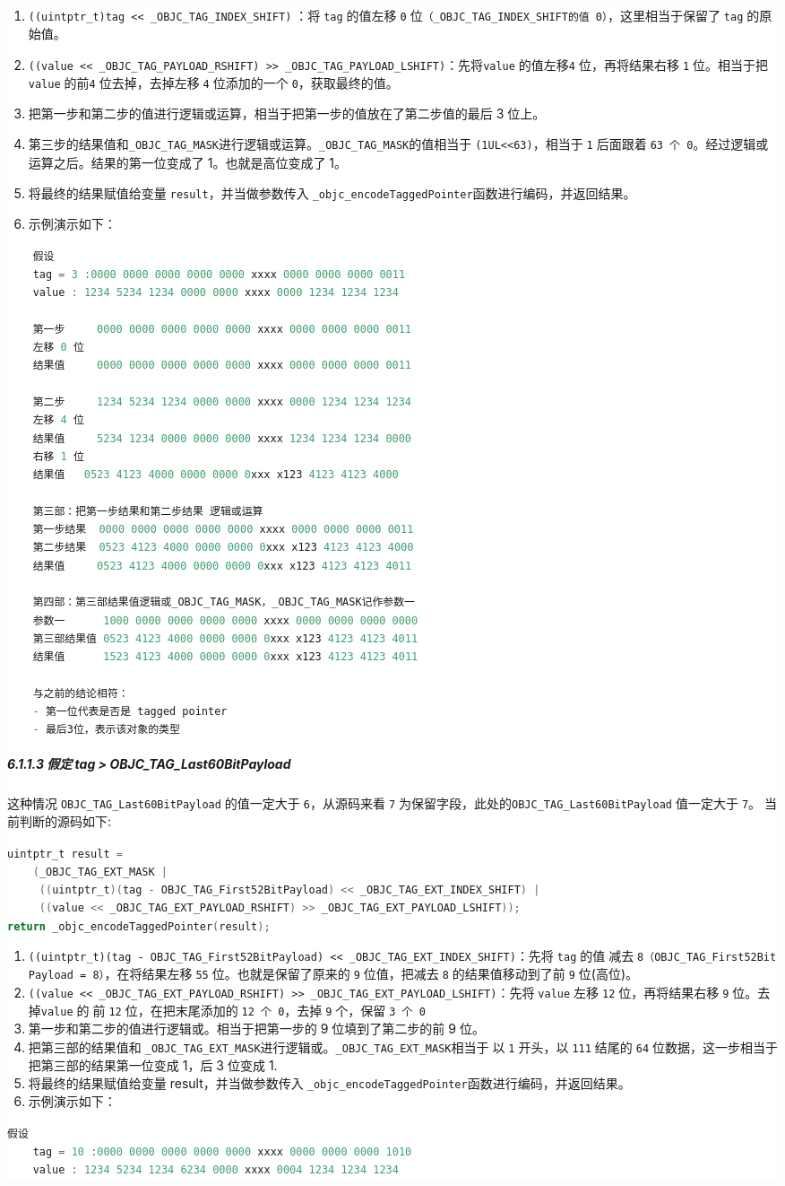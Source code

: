 1. `((uintptr_t)tag << _OBJC_TAG_INDEX_SHIFT)` ：将 `tag` 的值左移 `0` 位`（_OBJC_TAG_INDEX_SHIFT的值 0）`，这里相当于保留了 `tag` 的原始值。
1. `((value << _OBJC_TAG_PAYLOAD_RSHIFT) >> _OBJC_TAG_PAYLOAD_LSHIFT)`：先将`value` 的值左移`4` 位，再将结果右移 `1` 位。相当于把 `value` 的前`4` 位去掉，去掉左移 `4` 位添加的一个 `0`，获取最终的值。
3. 把第一步和第二步的值进行逻辑或运算，相当于把第一步的值放在了第二步值的最后 3 位上。
3. 第三步的结果值和`_OBJC_TAG_MASK`进行逻辑或运算。`_OBJC_TAG_MASK`的值相当于  `(1UL<<63)`，相当于 `1` 后面跟着 `63 个 0`。经过逻辑或运算之后。结果的第一位变成了 1。也就是高位变成了 1。
3. 将最终的结果赋值给变量 `result`，并当做参数传入 `_objc_encodeTaggedPointer`函数进行编码，并返回结果。

  6. 示例演示如下：
```objectivec
	假设 
	tag = 3 :0000 0000 0000 0000 0000 xxxx 0000 0000 0000 0011
	value : 1234 5234 1234 0000 0000 xxxx 0000 1234 1234 1234

	第一步     0000 0000 0000 0000 0000 xxxx 0000 0000 0000 0011
	左移 0 位
    结果值     0000 0000 0000 0000 0000 xxxx 0000 0000 0000 0011

	第二步     1234 5234 1234 0000 0000 xxxx 0000 1234 1234 1234
	左移 4 位
	结果值     5234 1234 0000 0000 0000 xxxx 1234 1234 1234 0000
    右移 1 位  
    结果值	  0523 4123 4000 0000 0000 0xxx x123 4123 4123 4000

    第三部：把第一步结果和第二步结果 逻辑或运算
    第一步结果  0000 0000 0000 0000 0000 xxxx 0000 0000 0000 0011
    第二步结果  0523 4123 4000 0000 0000 0xxx x123 4123 4123 4000
    结果值     0523 4123 4000 0000 0000 0xxx x123 4123 4123 4011

    第四部：第三部结果值逻辑或_OBJC_TAG_MASK，_OBJC_TAG_MASK记作参数一
    参数一      1000 0000 0000 0000 0000 xxxx 0000 0000 0000 0000
    第三部结果值 0523 4123 4000 0000 0000 0xxx x123 4123 4123 4011
    结果值      1523 4123 4000 0000 0000 0xxx x123 4123 4123 4011

    与之前的结论相符：
    - 第一位代表是否是 tagged pointer
    - 最后3位，表示该对象的类型
```
##### 6.1.1.3 假定 tag >  OBJC_TAG_Last60BitPayload
这种情况 `OBJC_TAG_Last60BitPayload` 的值一定大于 `6`，从源码来看 `7` 为保留字段，此处的`OBJC_TAG_Last60BitPayload` 值一定大于 `7`。
当前判断的源码如下:
```objectivec
uintptr_t result =
    (_OBJC_TAG_EXT_MASK |
     ((uintptr_t)(tag - OBJC_TAG_First52BitPayload) << _OBJC_TAG_EXT_INDEX_SHIFT) |
     ((value << _OBJC_TAG_EXT_PAYLOAD_RSHIFT) >> _OBJC_TAG_EXT_PAYLOAD_LSHIFT));
return _objc_encodeTaggedPointer(result);
```

1. `((uintptr_t)(tag - OBJC_TAG_First52BitPayload) << _OBJC_TAG_EXT_INDEX_SHIFT)`：先将 `tag` 的值 减去 `8（OBJC_TAG_First52BitPayload = 8）`，在将结果左移 `55` 位。也就是保留了原来的 `9` 位值，把减去 `8` 的结果值移动到了前 `9` 位(高位)。
2. `((value << _OBJC_TAG_EXT_PAYLOAD_RSHIFT) >> _OBJC_TAG_EXT_PAYLOAD_LSHIFT)`：先将 `value` 左移 `12` 位，再将结果右移 `9` 位。去掉`value` 的 前 `12` 位，在把末尾添加的 `12 个 0`，去掉 `9` 个，保留 `3 个 0`
2. 第一步和第二步的值进行逻辑或。相当于把第一步的 9 位填到了第二步的前 9 位。
2. 把第三部的结果值和 `_OBJC_TAG_EXT_MASK`进行逻辑或。`_OBJC_TAG_EXT_MASK`相当于 以 `1` 开头，以 `111` 结尾的 `64` 位数据，这一步相当于把第三部的结果第一位变成 1，后 3 位变成 1.
2. 将最终的结果赋值给变量 result，并当做参数传入 `_objc_encodeTaggedPointer`函数进行编码，并返回结果。
2. 示例演示如下：
```objectivec
假设 
	tag = 10 :0000 0000 0000 0000 0000 xxxx 0000 0000 0000 1010
	value : 1234 5234 1234 6234 0000 xxxx 0004 1234 1234 1234

```